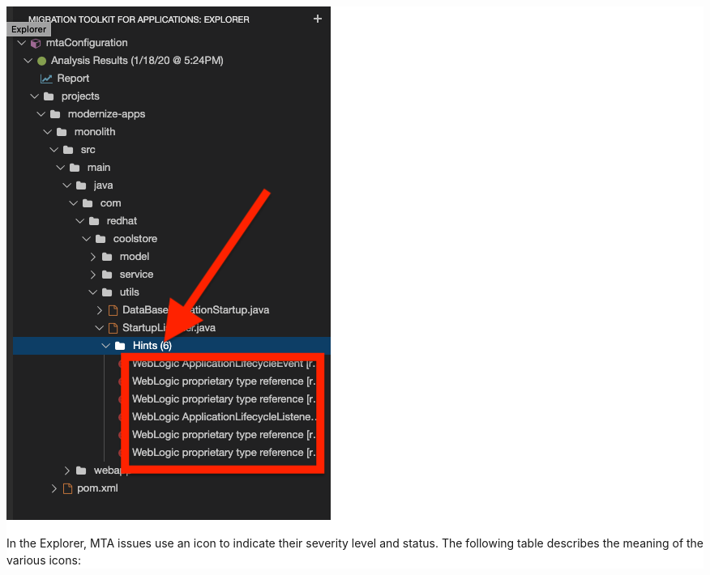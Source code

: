 ![](images/moving-existing-apps/mta_project_issues.png)

In the Explorer, MTA issues use an icon to indicate their severity level and status. The following table describes the meaning of the various icons:
